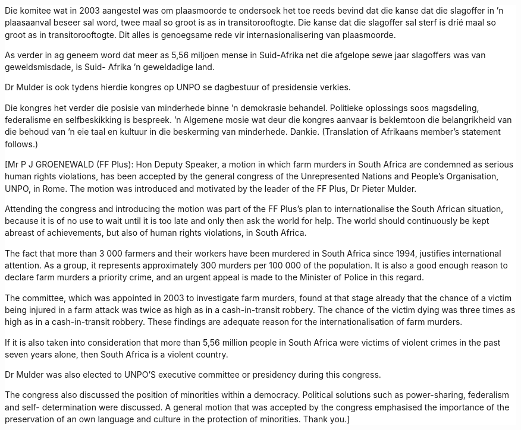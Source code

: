 Die komitee wat in 2003 aangestel was om plaasmoorde te ondersoek het toe
reeds bevind dat die kanse dat die slagoffer in ’n plaasaanval beseer sal
word, twee maal so groot is as in transitorooftogte. Die kanse dat die
slagoffer sal sterf is dríé maal so groot as in transitorooftogte. Dit
alles is genoegsame rede vir internasionalisering van plaasmoorde.

As verder in ag geneem word dat meer as 5,56 miljoen mense in Suid-Afrika
net die afgelope sewe jaar slagoffers was van geweldsmisdade, is Suid-
Afrika ’n geweldadige land.

Dr Mulder is ook tydens hierdie kongres op UNPO se dagbestuur of
presidensie verkies.

Die kongres het verder die posisie van minderhede binne ’n demokrasie
behandel. Politieke oplossings soos magsdeling, federalisme en
selfbeskikking is bespreek. ’n Algemene mosie wat deur die kongres aanvaar
is beklemtoon die belangrikheid van die behoud van ’n eie taal en kultuur
in die beskerming van minderhede. Dankie. (Translation of Afrikaans
member’s statement follows.)

[Mr P J GROENEWALD (FF Plus): Hon Deputy Speaker, a motion in which farm
murders in South Africa are condemned as serious human rights violations,
has been accepted by the general congress of the Unrepresented Nations and
People’s Organisation, UNPO, in Rome. The motion was introduced and
motivated by the leader of the FF Plus, Dr Pieter Mulder.

Attending the congress and introducing the motion was part of the FF Plus’s
plan to internationalise the South African situation, because it is of no
use to wait until it is too late and only then ask the world for help. The
world should continuously be kept abreast of achievements, but also of
human rights violations, in South Africa.

The fact that more than 3 000 farmers and their workers have been murdered
in South Africa since 1994, justifies international attention. As a group,
it represents approximately 300 murders per 100 000 of the population. It
is also a good enough reason to declare farm murders a priority crime, and
an urgent appeal is made to the Minister of Police in this regard.

The committee, which was appointed in 2003 to investigate farm murders,
found at that stage already that the chance of a victim being injured in a
farm attack was twice as high as in a cash-in-transit robbery. The chance
of the victim dying was three times as high as in a cash-in-transit
robbery. These findings are adequate reason for the internationalisation of
farm murders.

If it is also taken into consideration that more than 5,56 million people
in South Africa were victims of violent crimes in the past seven years
alone, then South Africa is a violent country.

Dr Mulder was also elected to UNPO’S executive committee or presidency
during this congress.

The congress also discussed the position of minorities within a democracy.
Political solutions such as power-sharing, federalism and self-
determination were discussed. A general motion that was accepted by the
congress emphasised the importance of the preservation of an own language
and culture in the protection of minorities. Thank you.]
